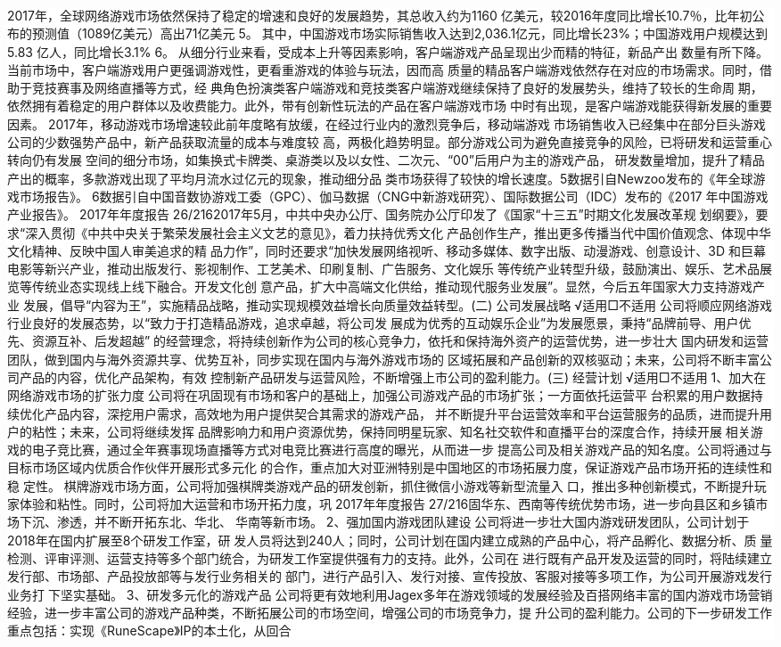 2017年，全球网络游戏市场依然保持了稳定的增速和良好的发展趋势，其总收入约为1160
亿美元，较2016年度同比增长10.7％，比年初公布的预测值（1089亿美元）高出71亿美元
5。
其中，中国游戏市场实际销售收入达到2,036.1亿元，同比增长23%；中国游戏用户规模达到5.83
亿人，同比增长3.1%
6。
从细分行业来看，受成本上升等因素影响，客户端游戏产品呈现出少而精的特征，新品产出
数量有所下降。当前市场中，客户端游戏用户更强调游戏性，更看重游戏的体验与玩法，因而高
质量的精品客户端游戏依然存在对应的市场需求。同时，借助于竞技赛事及网络直播等方式，经
典角色扮演类客户端游戏和竞技类客户端游戏继续保持了良好的发展势头，维持了较长的生命周
期，依然拥有着稳定的用户群体以及收费能力。此外，带有创新性玩法的产品在客户端游戏市场
中时有出现，是客户端游戏能获得新发展的重要因素。
2017年，移动游戏市场增速较此前年度略有放缓，在经过行业内的激烈竞争后，移动端游戏
市场销售收入已经集中在部分巨头游戏公司的少数强势产品中，新产品获取流量的成本与难度较
高，两极化趋势明显。部分游戏公司为避免直接竞争的风险，已将研发和运营重心转向仍有发展
空间的细分市场，如集换式卡牌类、桌游类以及以女性、二次元、“00”后用户为主的游戏产品，
研发数量增加，提升了精品产出的概率，多款游戏出现了平均月流水过亿元的现象，推动细分品
类市场获得了较快的增长速度。5数据引自Newzoo发布的《年全球游戏市场报告》。
6数据引自中国音数协游戏工委（GPC）、伽马数据（CNG中新游戏研究）、国际数据公司（IDC）发布的《2017
年中国游戏产业报告》。
2017年年度报告
26/2162017年5月，中共中央办公厅、国务院办公厅印发了《国家“十三五”时期文化发展改革规
划纲要》，要求“深入贯彻《中共中央关于繁荣发展社会主义文艺的意见》，着力扶持优秀文化
产品创作生产，推出更多传播当代中国价值观念、体现中华文化精神、反映中国人审美追求的精
品力作”，同时还要求“加快发展网络视听、移动多媒体、数字出版、动漫游戏、创意设计、3D
和巨幕电影等新兴产业，推动出版发行、影视制作、工艺美术、印刷复制、广告服务、文化娱乐
等传统产业转型升级，鼓励演出、娱乐、艺术品展览等传统业态实现线上线下融合。开发文化创
意产品，扩大中高端文化供给，推动现代服务业发展”。显然，今后五年国家大力支持游戏产业
发展，倡导“内容为王”，实施精品战略，推动实现规模效益增长向质量效益转型。(二)
公司发展战略
√适用□不适用
公司将顺应网络游戏行业良好的发展态势，以“致力于打造精品游戏，追求卓越，将公司发
展成为优秀的互动娱乐企业”为发展愿景，秉持“品牌前导、用户优先、资源互补、后发超越”
的经营理念，将持续创新作为公司的核心竞争力，依托和保持海外资产的运营优势，进一步壮大
国内研发和运营团队，做到国内与海外资源共享、优势互补，同步实现在国内与海外游戏市场的
区域拓展和产品创新的双核驱动；未来，公司将不断丰富公司产品的内容，优化产品架构，有效
控制新产品研发与运营风险，不断增强上市公司的盈利能力。(三)
经营计划
√适用□不适用
1、加大在网络游戏市场的扩张力度
公司将在巩固现有市场和客户的基础上，加强公司游戏产品的市场扩张；一方面依托运营平
台积累的用户数据持续优化产品内容，深挖用户需求，高效地为用户提供契合其需求的游戏产品，
并不断提升平台运营效率和平台运营服务的品质，进而提升用户的粘性；未来，公司将继续发挥
品牌影响力和用户资源优势，保持同明星玩家、知名社交软件和直播平台的深度合作，持续开展
相关游戏的电子竞比赛，通过全年赛事现场直播等方式对电竞比赛进行高度的曝光，从而进一步
提高公司及相关游戏产品的知名度。公司将通过与目标市场区域内优质合作伙伴开展形式多元化
的合作，重点加大对亚洲特别是中国地区的市场拓展力度，保证游戏产品市场开拓的连续性和稳
定性。
棋牌游戏市场方面，公司将加强棋牌类游戏产品的研发创新，抓住微信小游戏等新型流量入
口，推出多种创新模式，不断提升玩家体验和粘性。同时，公司将加大运营和市场开拓力度，巩
2017年年度报告
27/216固华东、西南等传统优势市场，进一步向县区和乡镇市场下沉、渗透，并不断开拓东北、华北、
华南等新市场。
2、强加国内游戏团队建设
公司将进一步壮大国内游戏研发团队，公司计划于2018年在国内扩展至8个研发工作室，研
发人员将达到240人；同时，公司计划在国内建立成熟的产品中心，将产品孵化、数据分析、质
量检测、评审评测、运营支持等多个部门统合，为研发工作室提供强有力的支持。此外，公司在
进行既有产品开发及运营的同时，将陆续建立发行部、市场部、产品投放部等与发行业务相关的
部门，进行产品引入、发行对接、宣传投放、客服对接等多项工作，为公司开展游戏发行业务打
下坚实基础。
3、研发多元化的游戏产品
公司将更有效地利用Jagex多年在游戏领域的发展经验及百搭网络丰富的国内游戏市场营销
经验，进一步丰富公司的游戏产品种类，不断拓展公司的市场空间，增强公司的市场竞争力，提
升公司的盈利能力。公司的下一步研发工作重点包括：实现《RuneScape》IP的本土化，从回合
